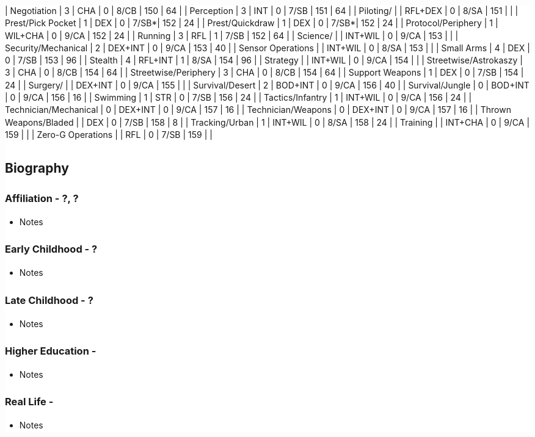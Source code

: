 | Negotiation               |   3 |     CHA |  0 | 8/CB |  150 |  64 |
| Perception                |   3 |     INT |  0 | 7/SB |  151 |  64 |
| Piloting/                 |     | RFL+DEX |  0 | 8/SA |  151 |     |
| Prest/Pick Pocket         |   1 |     DEX |  0 | 7/SB*|  152 |  24 |
| Prest/Quickdraw           |   1 |     DEX |  0 | 7/SB*|  152 |  24 |
| Protocol/Periphery        |   1 | WIL+CHA |  0 | 9/CA |  152 |  24 |
| Running                   |   3 |     RFL |  1 | 7/SB |  152 |  64 |
| Science/                  |     | INT+WIL |  0 | 9/CA |  153 |     |
| Security/Mechanical       |   2 | DEX+INT |  0 | 9/CA |  153 |  40 |
| Sensor Operations         |     | INT+WIL |  0 | 8/SA |  153 |     |
| Small Arms                |   4 |     DEX |  0 | 7/SB |  153 |  96 |
| Stealth                   |   4 | RFL+INT |  1 | 8/SA |  154 |  96 |
| Strategy                  |     | INT+WIL |  0 | 9/CA |  154 |     |
| Streetwise/Astrokaszy     |   3 |     CHA |  0 | 8/CB |  154 |  64 |
| Streetwise/Periphery      |   3 |     CHA |  0 | 8/CB |  154 |  64 |
| Support Weapons           |   1 |     DEX |  0 | 7/SB |  154 |  24 |
| Surgery/                  |     | DEX+INT |  0 | 9/CA |  155 |     |
| Survival/Desert           |   2 | BOD+INT |  0 | 9/CA |  156 |  40 |
| Survival/Jungle           |   0 | BOD+INT |  0 | 9/CA |  156 |  16 |
| Swimming                  |   1 |     STR |  0 | 7/SB |  156 |  24 |
| Tactics/Infantry          |   1 | INT+WIL |  0 | 9/CA |  156 |  24 |
| Technician/Mechanical     |   0 | DEX+INT |  0 | 9/CA |  157 |  16 |
| Technician/Weapons        |   0 | DEX+INT |  0 | 9/CA |  157 |  16 |
| Thrown Weapons/Bladed     |     |     DEX |  0 | 7/SB |  158 |   8 |
| Tracking/Urban            |   1 | INT+WIL |  0 | 8/SA |  158 |  24 |
| Training                  |     | INT+CHA |  0 | 9/CA |  159 |     |
| Zero-G Operations         |     |     RFL |  0 | 7/SB |  159 |     |

## Biography
### Affiliation - ?, ?
- Notes
### Early Childhood - ?
- Notes
### Late Childhood - ?
- Notes
### Higher Education - 
- Notes
### Real Life - 
- Notes

